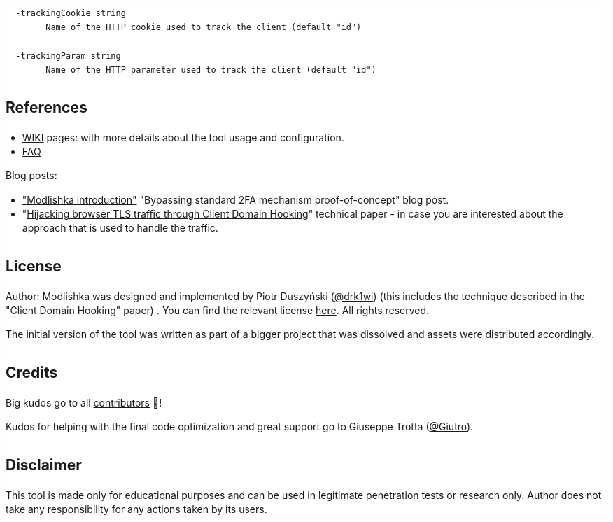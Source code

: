       -trackingCookie string
        	Name of the HTTP cookie used to track the client (default "id")
      
      -trackingParam string
        	Name of the HTTP parameter used to track the client (default "id")




References
-----

 * [WIKI](https://github.com/drk1wi/Modlishka/wiki) pages:  with more details about the tool usage and configuration.
 * [FAQ](https://github.com/drk1wi/Modlishka/wiki/FAQ)

 Blog posts:
 *  ["Modlishka introduction"](https://blog.duszynski.eu/phishing-ng-bypassing-2fa-with-modlishka/) "Bypassing standard 2FA mechanism proof-of-concept" blog post.
 * "[Hijacking browser TLS traffic through Client Domain Hooking](https://blog.duszynski.eu/hijacking-browser-tls-traffic-through-client-domain-hooking/)" technical paper - in case you are interested about the approach that is used to handle the traffic.

License
-------
Author: Modlishka was designed and implemented by Piotr Duszyński ([@drk1wi](https://twitter.com/drk1wi)) (this includes the technique described in the "Client Domain Hooking" paper) . You can find the relevant license [here](https://github.com/drk1wi/Modlishka/blob/master/LICENSE). All rights reserved.

The initial version of the tool was written as part of a bigger project that was dissolved and assets were distributed accordingly. 

Credits 
-------
Big kudos go to all [contributors](https://github.com/drk1wi/Modlishka/graphs/contributors) 💪!

Kudos for helping with the final code optimization and great support go to Giuseppe Trotta ([@Giutro](https://twitter.com/giutro)). 

Disclaimer
----------
This tool is made only for educational purposes and can be used in legitimate penetration tests or research only. Author does not take any responsibility for any actions taken by its users.


